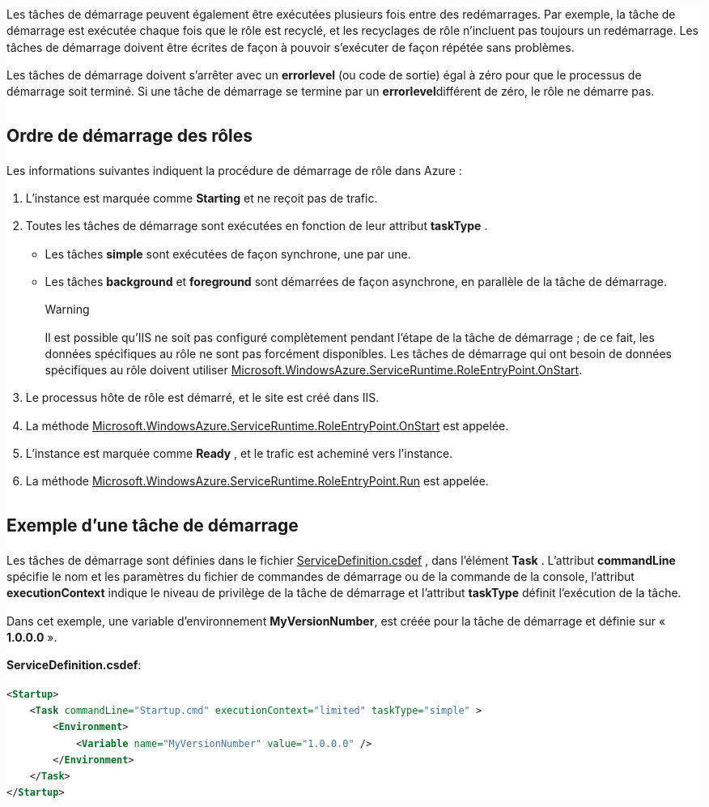 Les tâches de démarrage peuvent également être exécutées plusieurs fois entre des redémarrages. Par exemple, la tâche de démarrage est exécutée chaque fois que le rôle est recyclé, et les recyclages de rôle n’incluent pas toujours un redémarrage. Les tâches de démarrage doivent être écrites de façon à pouvoir s’exécuter de façon répétée sans problèmes.

Les tâches de démarrage doivent s’arrêter avec un **errorlevel** (ou code de sortie) égal à zéro pour que le processus de démarrage soit terminé. Si une tâche de démarrage se termine par un **errorlevel**différent de zéro, le rôle ne démarre pas.

## <a name="role-startup-order"></a>Ordre de démarrage des rôles
Les informations suivantes indiquent la procédure de démarrage de rôle dans Azure :

1. L’instance est marquée comme **Starting** et ne reçoit pas de trafic.
2. Toutes les tâches de démarrage sont exécutées en fonction de leur attribut **taskType** .
   
   * Les tâches **simple** sont exécutées de façon synchrone, une par une.
   * Les tâches **background** et **foreground** sont démarrées de façon asynchrone, en parallèle de la tâche de démarrage.  
     
     > [!WARNING]
     > Il est possible qu’IIS ne soit pas configuré complètement pendant l’étape de la tâche de démarrage ; de ce fait, les données spécifiques au rôle ne sont pas forcément disponibles. Les tâches de démarrage qui ont besoin de données spécifiques au rôle doivent utiliser [Microsoft.WindowsAzure.ServiceRuntime.RoleEntryPoint.OnStart](/previous-versions/azure/reference/ee772851(v=azure.100)).
     > 
     > 
3. Le processus hôte de rôle est démarré, et le site est créé dans IIS.
4. La méthode [Microsoft.WindowsAzure.ServiceRuntime.RoleEntryPoint.OnStart](/previous-versions/azure/reference/ee772851(v=azure.100)) est appelée.
5. L’instance est marquée comme **Ready** , et le trafic est acheminé vers l’instance.
6. La méthode [Microsoft.WindowsAzure.ServiceRuntime.RoleEntryPoint.Run](/previous-versions/azure/reference/ee772746(v=azure.100)) est appelée.

## <a name="example-of-a-startup-task"></a>Exemple d’une tâche de démarrage
Les tâches de démarrage sont définies dans le fichier [ServiceDefinition.csdef] , dans l’élément **Task** . L’attribut **commandLine** spécifie le nom et les paramètres du fichier de commandes de démarrage ou de la commande de la console, l’attribut **executionContext** indique le niveau de privilège de la tâche de démarrage et l’attribut **taskType** définit l’exécution de la tâche.

Dans cet exemple, une variable d’environnement **MyVersionNumber**, est créée pour la tâche de démarrage et définie sur « **1.0.0.0** ».

**ServiceDefinition.csdef**:

```xml
<Startup>
    <Task commandLine="Startup.cmd" executionContext="limited" taskType="simple" >
        <Environment>
            <Variable name="MyVersionNumber" value="1.0.0.0" />
        </Environment>
    </Task>
</Startup>
```


[ServiceDefinition.csdef]: cloud-services-model-and-package.md#csdef
[Tâche]: /previous-versions/azure/reference/gg557552(v=azure.100)#Task
[Startup]: /previous-versions/azure/reference/gg557552(v=azure.100)#Startup
[Runtime]: /previous-versions/azure/reference/gg557552(v=azure.100)#Runtime
[Environment]: /previous-versions/azure/reference/gg557552(v=azure.100)#Environment
[Variable]: /previous-versions/azure/reference/gg557552(v=azure.100)#Variable
[RoleInstanceValue]: /previous-versions/azure/reference/gg557552(v=azure.100)#RoleInstanceValue
[RoleEnvironment]: /previous-versions/azure/reference/ee773173(v=azure.100)